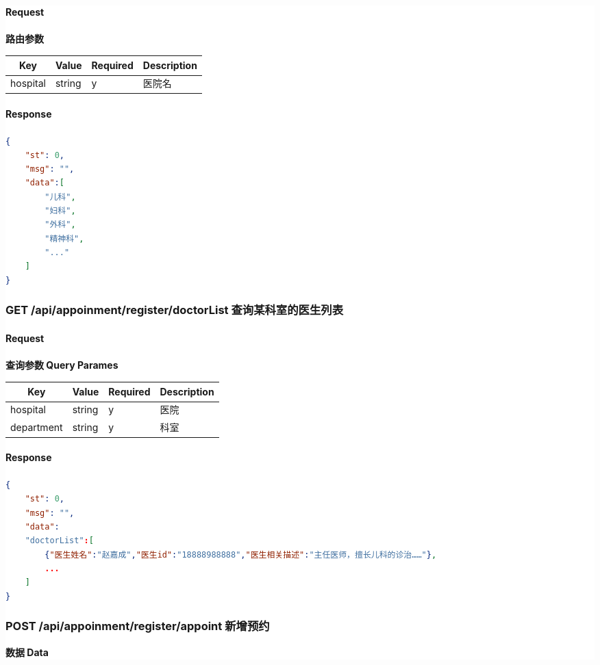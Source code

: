 #### Request
**路由参数**

| Key | Value | Required | Description |
| ----- | ------- | ---------- | ------------- |
| hospital     | string    | y       | 医院名   |

#### Response

~~~json
{
	"st": 0,
	"msg": "",
	"data":[
		"儿科",
		"妇科",
		"外科",
		"精神科",
		"..."
	]
}
~~~

### GET  /api/appoinment/register/doctorList  查询某科室的医生列表 

#### Request
**查询参数 Query Parames**

| Key | Value | Required | Description |
| ----- | ------- | ---------- | ------------- |
| hospital | string | y | 医院 |
| department | string | y | 科室 |


#### Response

~~~json
{
	"st": 0,
	"msg": "",
	"data":
    "doctorList":[
		{"医生姓名":"赵嘉成","医生id":"18888988888","医生相关描述":"主任医师，擅长儿科的诊治……"},
		...
	]
}
~~~



### POST  /api/appoinment/register/appoint  新增预约

**数据 Data**
